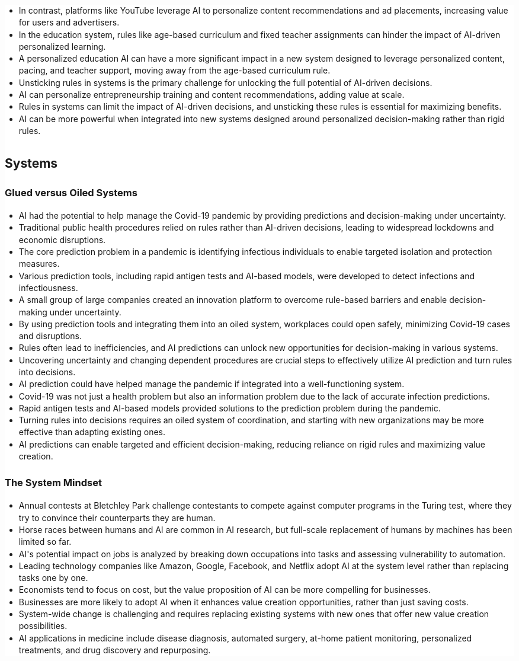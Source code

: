 - In contrast, platforms like YouTube leverage AI to personalize content recommendations and ad placements, increasing value for users and advertisers.
- In the education system, rules like age-based curriculum and fixed teacher assignments can hinder the impact of AI-driven personalized learning.
- A personalized education AI can have a more significant impact in a new system designed to leverage personalized content, pacing, and teacher support, moving away from the age-based curriculum rule.
- Unsticking rules in systems is the primary challenge for unlocking the full potential of AI-driven decisions.
- AI can personalize entrepreneurship training and content recommendations, adding value at scale.
- Rules in systems can limit the impact of AI-driven decisions, and unsticking these rules is essential for maximizing benefits.
- AI can be more powerful when integrated into new systems designed around personalized decision-making rather than rigid rules.

## Systems
### Glued versus Oiled Systems

- AI had the potential to help manage the Covid-19 pandemic by providing predictions and decision-making under uncertainty.
- Traditional public health procedures relied on rules rather than AI-driven decisions, leading to widespread lockdowns and economic disruptions.
- The core prediction problem in a pandemic is identifying infectious individuals to enable targeted isolation and protection measures.
- Various prediction tools, including rapid antigen tests and AI-based models, were developed to detect infections and infectiousness.
- A small group of large companies created an innovation platform to overcome rule-based barriers and enable decision-making under uncertainty.
- By using prediction tools and integrating them into an oiled system, workplaces could open safely, minimizing Covid-19 cases and disruptions.
- Rules often lead to inefficiencies, and AI predictions can unlock new opportunities for decision-making in various systems.
- Uncovering uncertainty and changing dependent procedures are crucial steps to effectively utilize AI prediction and turn rules into decisions.
- AI prediction could have helped manage the pandemic if integrated into a well-functioning system.
- Covid-19 was not just a health problem but also an information problem due to the lack of accurate infection predictions.
- Rapid antigen tests and AI-based models provided solutions to the prediction problem during the pandemic.
- Turning rules into decisions requires an oiled system of coordination, and starting with new organizations may be more effective than adapting existing ones.
- AI predictions can enable targeted and efficient decision-making, reducing reliance on rigid rules and maximizing value creation.

### The System Mindset

- Annual contests at Bletchley Park challenge contestants to compete against computer programs in the Turing test, where they try to convince their counterparts they are human.
- Horse races between humans and AI are common in AI research, but full-scale replacement of humans by machines has been limited so far.
- AI's potential impact on jobs is analyzed by breaking down occupations into tasks and assessing vulnerability to automation.
- Leading technology companies like Amazon, Google, Facebook, and Netflix adopt AI at the system level rather than replacing tasks one by one.
- Economists tend to focus on cost, but the value proposition of AI can be more compelling for businesses.
- Businesses are more likely to adopt AI when it enhances value creation opportunities, rather than just saving costs.
- System-wide change is challenging and requires replacing existing systems with new ones that offer new value creation possibilities.
- AI applications in medicine include disease diagnosis, automated surgery, at-home patient monitoring, personalized treatments, and drug discovery and repurposing.